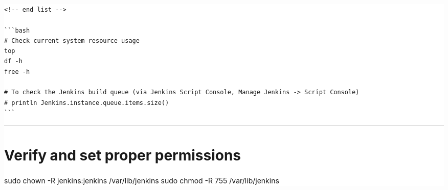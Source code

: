 
    <!-- end list -->

    ```bash
    # Check current system resource usage
    top
    df -h
    free -h

    # To check the Jenkins build queue (via Jenkins Script Console, Manage Jenkins -> Script Console)
    # println Jenkins.instance.queue.items.size()
    ```

-----

# Verify and set proper permissions
sudo chown -R jenkins:jenkins /var/lib/jenkins
sudo chmod -R 755 /var/lib/jenkins
